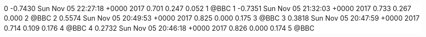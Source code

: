   <tbody>
    <tr>
      <th>0</th>
      <td>-0.7430</td>
      <td>Sun Nov 05 22:27:18 +0000 2017</td>
      <td>0.701</td>
      <td>0.247</td>
      <td>0.052</td>
      <td>1</td>
      <td>@BBC</td>
    </tr>
    <tr>
      <th>1</th>
      <td>-0.7351</td>
      <td>Sun Nov 05 21:32:03 +0000 2017</td>
      <td>0.733</td>
      <td>0.267</td>
      <td>0.000</td>
      <td>2</td>
      <td>@BBC</td>
    </tr>
    <tr>
      <th>2</th>
      <td>0.5574</td>
      <td>Sun Nov 05 20:49:53 +0000 2017</td>
      <td>0.825</td>
      <td>0.000</td>
      <td>0.175</td>
      <td>3</td>
      <td>@BBC</td>
    </tr>
    <tr>
      <th>3</th>
      <td>0.3818</td>
      <td>Sun Nov 05 20:47:59 +0000 2017</td>
      <td>0.714</td>
      <td>0.109</td>
      <td>0.176</td>
      <td>4</td>
      <td>@BBC</td>
    </tr>
    <tr>
      <th>4</th>
      <td>0.2732</td>
      <td>Sun Nov 05 20:46:18 +0000 2017</td>
      <td>0.826</td>
      <td>0.000</td>
      <td>0.174</td>
      <td>5</td>
      <td>@BBC</td>
    </tr>
  </tbody>
</table>
</div>
